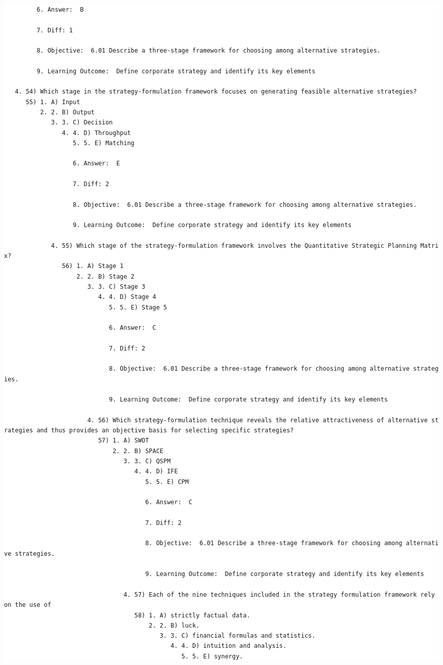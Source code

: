              6. Answer:  B
            
             7. Diff: 1
            
             8. Objective:  6.01 Describe a three-stage framework for choosing among alternative strategies.
            
             9. Learning Outcome:  Define corporate strategy and identify its key elements
            
       4. 54) Which stage in the strategy-formulation framework focuses on generating feasible alternative strategies?
          55) 1. A) Input
              2. 2. B) Output
                 3. 3. C) Decision
                    4. 4. D) Throughput
                       5. 5. E) Matching
                         
                       6. Answer:  E
                      
                       7. Diff: 2
                      
                       8. Objective:  6.01 Describe a three-stage framework for choosing among alternative strategies.
                      
                       9. Learning Outcome:  Define corporate strategy and identify its key elements
                      
                 4. 55) Which stage of the strategy-formulation framework involves the Quantitative Strategic Planning Matrix?
                    56) 1. A) Stage 1
                        2. 2. B) Stage 2
                           3. 3. C) Stage 3
                              4. 4. D) Stage 4
                                 5. 5. E) Stage 5
                                   
                                 6. Answer:  C
                                
                                 7. Diff: 2
                                
                                 8. Objective:  6.01 Describe a three-stage framework for choosing among alternative strategies.
                                
                                 9. Learning Outcome:  Define corporate strategy and identify its key elements
                                
                           4. 56) Which strategy-formulation technique reveals the relative attractiveness of alternative strategies and thus provides an objective basis for selecting specific strategies?
                              57) 1. A) SWOT
                                  2. 2. B) SPACE
                                     3. 3. C) QSPM
                                        4. 4. D) IFE
                                           5. 5. E) CPM
                                             
                                           6. Answer:  C
                                          
                                           7. Diff: 2
                                          
                                           8. Objective:  6.01 Describe a three-stage framework for choosing among alternative strategies.
                                          
                                           9. Learning Outcome:  Define corporate strategy and identify its key elements
                                          
                                     4. 57) Each of the nine techniques included in the strategy formulation framework rely on the use of
                                        58) 1. A) strictly factual data.
                                            2. 2. B) luck.
                                               3. 3. C) financial formulas and statistics.
                                                  4. 4. D) intuition and analysis.
                                                     5. 5. E) synergy.
                                                       